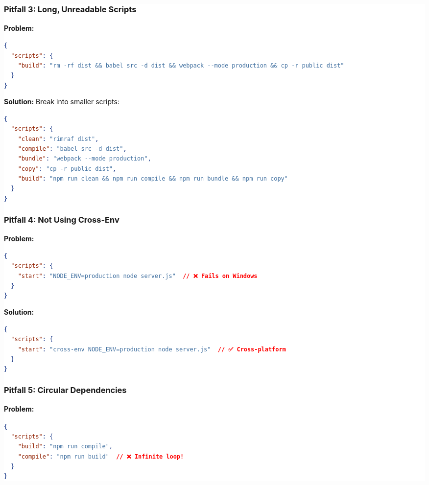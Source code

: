 ### Pitfall 3: Long, Unreadable Scripts

**Problem:**
```json
{
  "scripts": {
    "build": "rm -rf dist && babel src -d dist && webpack --mode production && cp -r public dist"
  }
}
```

**Solution:** Break into smaller scripts:
```json
{
  "scripts": {
    "clean": "rimraf dist",
    "compile": "babel src -d dist",
    "bundle": "webpack --mode production",
    "copy": "cp -r public dist",
    "build": "npm run clean && npm run compile && npm run bundle && npm run copy"
  }
}
```

### Pitfall 4: Not Using Cross-Env

**Problem:**
```json
{
  "scripts": {
    "start": "NODE_ENV=production node server.js"  // ❌ Fails on Windows
  }
}
```

**Solution:**
```json
{
  "scripts": {
    "start": "cross-env NODE_ENV=production node server.js"  // ✅ Cross-platform
  }
}
```

### Pitfall 5: Circular Dependencies

**Problem:**
```json
{
  "scripts": {
    "build": "npm run compile",
    "compile": "npm run build"  // ❌ Infinite loop!
  }
}
```

